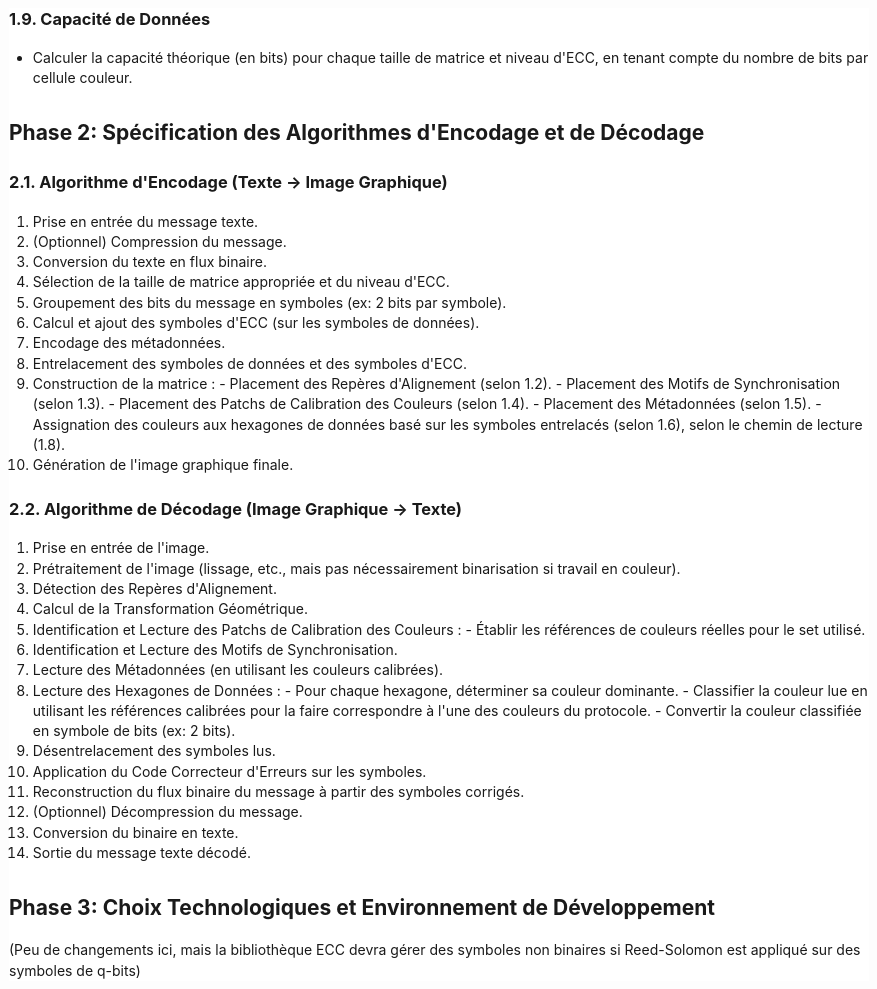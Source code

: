 ### 1.9. Capacité de Données
  - Calculer la capacité théorique (en bits) pour chaque taille de matrice et niveau d'ECC, en tenant compte du nombre de bits par cellule couleur.

## Phase 2: Spécification des Algorithmes d'Encodage et de Décodage

### 2.1. Algorithme d'Encodage (Texte -> Image Graphique)
  1. Prise en entrée du message texte.
  2. (Optionnel) Compression du message.
  3. Conversion du texte en flux binaire.
  4. Sélection de la taille de matrice appropriée et du niveau d'ECC.
  5. Groupement des bits du message en symboles (ex: 2 bits par symbole).
  6. Calcul et ajout des symboles d'ECC (sur les symboles de données).
  7. Encodage des métadonnées.
  8. Entrelacement des symboles de données et des symboles d'ECC.
  9. Construction de la matrice :
    - Placement des Repères d'Alignement (selon 1.2).
    - Placement des Motifs de Synchronisation (selon 1.3).
    - Placement des Patchs de Calibration des Couleurs (selon 1.4).
    - Placement des Métadonnées (selon 1.5).
    - Assignation des couleurs aux hexagones de données basé sur les symboles entrelacés (selon 1.6), selon le chemin de lecture (1.8).
  10. Génération de l'image graphique finale.

### 2.2. Algorithme de Décodage (Image Graphique -> Texte)
  1. Prise en entrée de l'image.
  2. Prétraitement de l'image (lissage, etc., mais pas nécessairement binarisation si travail en couleur).
  3. Détection des Repères d'Alignement.
  4. Calcul de la Transformation Géométrique.
  5. Identification et Lecture des Patchs de Calibration des Couleurs :
    - Établir les références de couleurs réelles pour le set utilisé.
  6. Identification et Lecture des Motifs de Synchronisation.
  7. Lecture des Métadonnées (en utilisant les couleurs calibrées).
  8. Lecture des Hexagones de Données :
    - Pour chaque hexagone, déterminer sa couleur dominante.
    - Classifier la couleur lue en utilisant les références calibrées pour la faire correspondre à l'une des couleurs du protocole.
    - Convertir la couleur classifiée en symbole de bits (ex: 2 bits).
  9. Désentrelacement des symboles lus.
  10. Application du Code Correcteur d'Erreurs sur les symboles.
  11. Reconstruction du flux binaire du message à partir des symboles corrigés.
  12. (Optionnel) Décompression du message.
  13. Conversion du binaire en texte.
  14. Sortie du message texte décodé.

## Phase 3: Choix Technologiques et Environnement de Développement
 (Peu de changements ici, mais la bibliothèque ECC devra gérer des symboles non binaires si Reed-Solomon est appliqué sur des symboles de q-bits)
